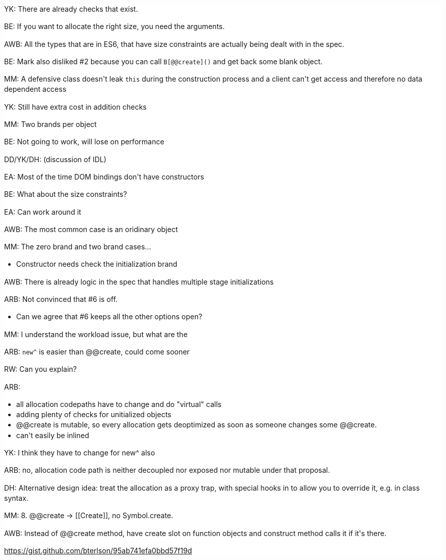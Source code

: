 YK: There are already checks that exist.

BE: If you want to allocate the right size, you need the arguments.

AWB: All the types that are in ES6, that have size constraints are actually being dealt with in the spec.

BE: Mark also disliked #2 because you can call `B[@@create]()` and get back some blank object.

MM: A defensive class doesn't leak `this` during the construction process and a client can't get access and therefore no data dependent access

YK: Still have extra cost in addition checks

MM: Two brands per object

BE: Not going to work, will lose on performance

DD/YK/DH: (discussion of IDL)

EA: Most of the time DOM bindings don't have constructors

BE: What about the size constraints?

EA: Can work around it

AWB: The most common case is an oridinary object

MM: The zero brand and two brand cases...
- Constructor needs check the initialization brand

AWB: There is already logic in the spec that handles multiple stage initializations

ARB: Not convinced that #6 is off.
- Can we agree that #6 keeps all the other options open?

MM: I understand the workload issue, but what are the 

ARB: `new^` is easier than @@create, could come sooner

RW: Can you explain?

ARB:
    
- all allocation codepaths have to change and do "virtual" calls
- adding plenty of checks for unitialized objects
- @@create is mutable, so every allocation gets deoptimized as soon as someone changes some @@create.
- can't easily be inlined

YK: I think they have to change for new^ also

ARB: no, allocation code path is neither decoupled nor exposed nor mutable under that proposal.

DH: Alternative design idea: treat the allocation as a proxy trap, with special hooks in to allow you to override it, e.g. in class syntax.

MM: 8. @@create -> [[Create]], no Symbol.create.

AWB: Instead of @@create method, have create slot on function objects and construct method calls it if it's there.

https://gist.github.com/bterlson/95ab741efa0bbd57f19d 
